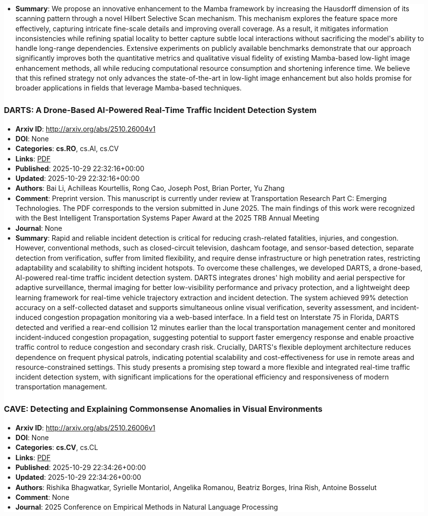 - **Summary**: We propose an innovative enhancement to the Mamba framework by increasing the Hausdorff dimension of its scanning pattern through a novel Hilbert Selective Scan mechanism. This mechanism explores the feature space more effectively, capturing intricate fine-scale details and improving overall coverage. As a result, it mitigates information inconsistencies while refining spatial locality to better capture subtle local interactions without sacrificing the model's ability to handle long-range dependencies. Extensive experiments on publicly available benchmarks demonstrate that our approach significantly improves both the quantitative metrics and qualitative visual fidelity of existing Mamba-based low-light image enhancement methods, all while reducing computational resource consumption and shortening inference time. We believe that this refined strategy not only advances the state-of-the-art in low-light image enhancement but also holds promise for broader applications in fields that leverage Mamba-based techniques.



### DARTS: A Drone-Based AI-Powered Real-Time Traffic Incident Detection System
- **Arxiv ID**: http://arxiv.org/abs/2510.26004v1
- **DOI**: None
- **Categories**: **cs.RO**, cs.AI, cs.CV
- **Links**: [PDF](http://arxiv.org/pdf/2510.26004v1)
- **Published**: 2025-10-29 22:32:16+00:00
- **Updated**: 2025-10-29 22:32:16+00:00
- **Authors**: Bai Li, Achilleas Kourtellis, Rong Cao, Joseph Post, Brian Porter, Yu Zhang
- **Comment**: Preprint version. This manuscript is currently under review at
  Transportation Research Part C: Emerging Technologies. The PDF corresponds to
  the version submitted in June 2025. The main findings of this work were
  recognized with the Best Intelligent Transportation Systems Paper Award at
  the 2025 TRB Annual Meeting
- **Journal**: None
- **Summary**: Rapid and reliable incident detection is critical for reducing crash-related fatalities, injuries, and congestion. However, conventional methods, such as closed-circuit television, dashcam footage, and sensor-based detection, separate detection from verification, suffer from limited flexibility, and require dense infrastructure or high penetration rates, restricting adaptability and scalability to shifting incident hotspots. To overcome these challenges, we developed DARTS, a drone-based, AI-powered real-time traffic incident detection system. DARTS integrates drones' high mobility and aerial perspective for adaptive surveillance, thermal imaging for better low-visibility performance and privacy protection, and a lightweight deep learning framework for real-time vehicle trajectory extraction and incident detection. The system achieved 99% detection accuracy on a self-collected dataset and supports simultaneous online visual verification, severity assessment, and incident-induced congestion propagation monitoring via a web-based interface. In a field test on Interstate 75 in Florida, DARTS detected and verified a rear-end collision 12 minutes earlier than the local transportation management center and monitored incident-induced congestion propagation, suggesting potential to support faster emergency response and enable proactive traffic control to reduce congestion and secondary crash risk. Crucially, DARTS's flexible deployment architecture reduces dependence on frequent physical patrols, indicating potential scalability and cost-effectiveness for use in remote areas and resource-constrained settings. This study presents a promising step toward a more flexible and integrated real-time traffic incident detection system, with significant implications for the operational efficiency and responsiveness of modern transportation management.



### CAVE: Detecting and Explaining Commonsense Anomalies in Visual Environments
- **Arxiv ID**: http://arxiv.org/abs/2510.26006v1
- **DOI**: None
- **Categories**: **cs.CV**, cs.CL
- **Links**: [PDF](http://arxiv.org/pdf/2510.26006v1)
- **Published**: 2025-10-29 22:34:26+00:00
- **Updated**: 2025-10-29 22:34:26+00:00
- **Authors**: Rishika Bhagwatkar, Syrielle Montariol, Angelika Romanou, Beatriz Borges, Irina Rish, Antoine Bosselut
- **Comment**: None
- **Journal**: 2025 Conference on Empirical Methods in Natural Language
  Processing